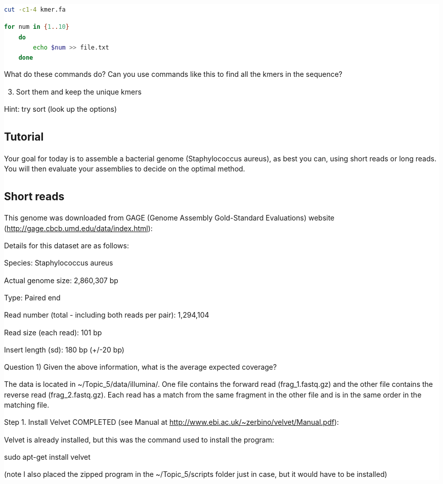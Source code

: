```bash
cut -c1-4 kmer.fa
```
		
```bash
for num in {1..10}
    do
        echo $num >> file.txt
    done
```
What do these commands do? Can you use commands like this to find all the kmers in the sequence?

3. Sort them and keep the unique kmers

Hint: try sort (look up the options)


## Tutorial 

Your goal for today is to assemble a bacterial genome (Staphylococcus aureus), as best you can, using short reads or long reads. You will then evaluate your assemblies to decide on the optimal method.


## Short reads

This genome was downloaded from GAGE (Genome Assembly Gold-Standard Evaluations) website (http://gage.cbcb.umd.edu/data/index.html): 


Details for this dataset are as follows: 

Species: Staphylococcus aureus

Actual genome size: 2,860,307 bp

Type: Paired end

Read number (total - including both reads per pair): 1,294,104

Read size (each read): 101 bp 

Insert length (sd): 180 bp (+/-20 bp) 

Question 1) Given the above information, what is the average expected coverage?

The data is located in ~/Topic_5/data/illumina/. One file contains the forward read (frag_1.fastq.gz) and the other file contains the reverse read (frag_2.fastq.gz). Each read has a match from the same fragment in the other file and is in the same order in the matching file.

Step 1. Install Velvet COMPLETED 
(see Manual at http://www.ebi.ac.uk/~zerbino/velvet/Manual.pdf):

Velvet is already installed, but this was the command used to install the program:

sudo apt-get install velvet

(note I also placed the zipped program in the ~/Topic_5/scripts folder just in case, but it would have to be installed)
